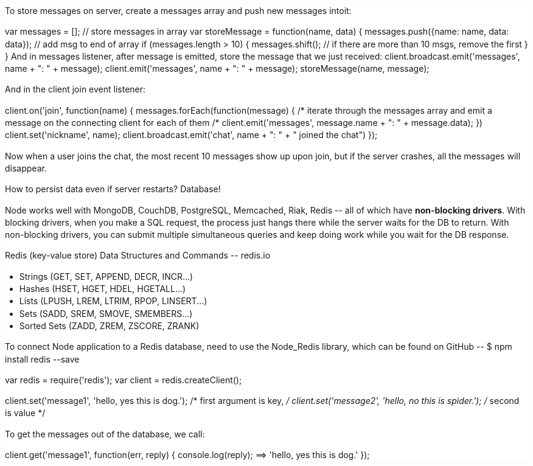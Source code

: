 To store messages on server, create a messages array and push new messages intoit:

var messages = []; // store messages in array
var storeMessage = function(name, data) {
  messages.push({name: name, data: data}); // add msg to end of array
  if (messages.length > 10) {
    messages.shift(); // if there are more than 10 msgs, remove the first
  }
}
And in messages listener, after message is emitted, store the message that we just received:
  client.broadcast.emit('messages', name + ": " + message);
  client.emit('messages', name + ": " + message);
  storeMessage(name, message);

And in the client join event listener:

  client.on('join', function(name) {
    messages.forEach(function(message) { /* iterate through the messages array 
                                          and emit a message on the connecting client for each of them /*
      client.emit('messages', message.name + ": " + message.data);
    })
    client.set('nickname', name);
    client.broadcast.emit('chat', name + ": " + " joined the chat")
  });

Now when a user joins the chat, the most recent 10 messages show up upon join, but if the server crashes, all the messages will disappear.

How to persist data even if server restarts? Database!

Node works well with MongoDB, CouchDB, PostgreSQL, Memcached, Riak, Redis -- all of which have <strong>non-blocking drivers</strong>. With blocking drivers, when you make a SQL request, the process just hangs there while the server waits for the DB to return. With non-blocking drivers, you can submit multiple simultaneous queries and keep doing work while you wait for the DB response.


Redis (key-value store) Data Structures and Commands -- redis.io
  - Strings (GET, SET, APPEND, DECR, INCR...)
  - Hashes (HSET, HGET, HDEL, HGETALL...)
  - Lists (LPUSH, LREM, LTRIM, RPOP, LINSERT...)
  - Sets (SADD, SREM, SMOVE, SMEMBERS...)
  - Sorted Sets (ZADD, ZREM, ZSCORE, ZRANK)

To connect Node application to a Redis database, need to use the Node_Redis library, which can be found on GitHub -- $ npm install redis --save

var redis = require('redis');
var client = redis.createClient();

client.set('message1', 'hello, yes this is dog.'); /* first argument is key, */
client.set('message2', 'hello, no this is spider.'); /* second is value */

To get the messages out of the database, we call:

client.get('message1', function(err, reply) {
  console.log(reply);  ==> 'hello, yes this is dog.'
});
